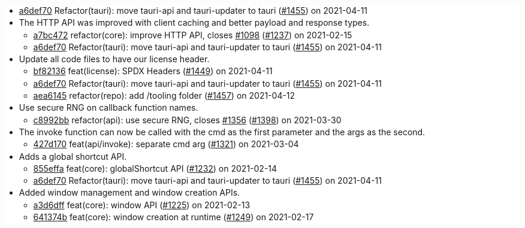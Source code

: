   - [a6def70](https://www.github.com/tauri-apps/tauri/commit/a6def7066eec19c889b0f14cc1e475bf209a332e) Refactor(tauri): move tauri-api and tauri-updater to tauri ([#1455](https://www.github.com/tauri-apps/tauri/pull/1455)) on 2021-04-11
- The HTTP API was improved with client caching and better payload and response types.
  - [a7bc472](https://www.github.com/tauri-apps/tauri/commit/a7bc472e994730071f960d09a12ac85296a080ae) refactor(core): improve HTTP API, closes [#1098](https://www.github.com/tauri-apps/tauri/pull/1098) ([#1237](https://www.github.com/tauri-apps/tauri/pull/1237)) on 2021-02-15
  - [a6def70](https://www.github.com/tauri-apps/tauri/commit/a6def7066eec19c889b0f14cc1e475bf209a332e) Refactor(tauri): move tauri-api and tauri-updater to tauri ([#1455](https://www.github.com/tauri-apps/tauri/pull/1455)) on 2021-04-11
- Update all code files to have our license header.
  - [bf82136](https://www.github.com/tauri-apps/tauri/commit/bf8213646689175f8a158b956911f3a43e360690) feat(license): SPDX Headers ([#1449](https://www.github.com/tauri-apps/tauri/pull/1449)) on 2021-04-11
  - [a6def70](https://www.github.com/tauri-apps/tauri/commit/a6def7066eec19c889b0f14cc1e475bf209a332e) Refactor(tauri): move tauri-api and tauri-updater to tauri ([#1455](https://www.github.com/tauri-apps/tauri/pull/1455)) on 2021-04-11
  - [aea6145](https://www.github.com/tauri-apps/tauri/commit/aea614587bddab930d552512b54e18624fbf573e) refactor(repo): add /tooling folder ([#1457](https://www.github.com/tauri-apps/tauri/pull/1457)) on 2021-04-12
- Use secure RNG on callback function names.
  - [c8992bb](https://www.github.com/tauri-apps/tauri/commit/c8992bb0bfb8eaeae8ebed444719f9c9372d39d4) refactor(api): use secure RNG, closes [#1356](https://www.github.com/tauri-apps/tauri/pull/1356) ([#1398](https://www.github.com/tauri-apps/tauri/pull/1398)) on 2021-03-30
- The invoke function can now be called with the cmd as the first parameter and the args as the second.
  - [427d170](https://www.github.com/tauri-apps/tauri/commit/427d170930ab711fd0ca82f7a73b524d6fdc222f) feat(api/invoke): separate cmd arg ([#1321](https://www.github.com/tauri-apps/tauri/pull/1321)) on 2021-03-04
- Adds a global shortcut API.
  - [855effa](https://www.github.com/tauri-apps/tauri/commit/855effadd9ebfb6bc1a3555ac7fc733f6f766b7a) feat(core): globalShortcut API ([#1232](https://www.github.com/tauri-apps/tauri/pull/1232)) on 2021-02-14
  - [a6def70](https://www.github.com/tauri-apps/tauri/commit/a6def7066eec19c889b0f14cc1e475bf209a332e) Refactor(tauri): move tauri-api and tauri-updater to tauri ([#1455](https://www.github.com/tauri-apps/tauri/pull/1455)) on 2021-04-11
- Added window management and window creation APIs.
  - [a3d6dff](https://www.github.com/tauri-apps/tauri/commit/a3d6dff2163c7a45842253edd81dbc62248dc65d) feat(core): window API ([#1225](https://www.github.com/tauri-apps/tauri/pull/1225)) on 2021-02-13
  - [641374b](https://www.github.com/tauri-apps/tauri/commit/641374b15343518cd835bd5ada811941c65dcf2e) feat(core): window creation at runtime ([#1249](https://www.github.com/tauri-apps/tauri/pull/1249)) on 2021-02-17
